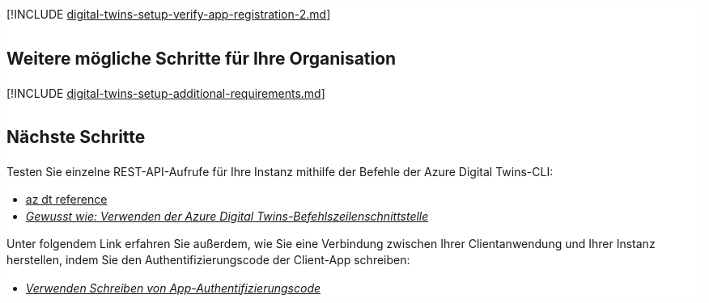 [!INCLUDE [digital-twins-setup-verify-app-registration-2.md](../../includes/digital-twins-setup-verify-app-registration-2.md)]

## <a name="other-possible-steps-for-your-organization"></a>Weitere mögliche Schritte für Ihre Organisation

[!INCLUDE [digital-twins-setup-additional-requirements.md](../../includes/digital-twins-setup-additional-requirements.md)]

## <a name="next-steps"></a>Nächste Schritte

Testen Sie einzelne REST-API-Aufrufe für Ihre Instanz mithilfe der Befehle der Azure Digital Twins-CLI: 
* [az dt reference](https://docs.microsoft.com/cli/azure/ext/azure-iot/dt?view=azure-cli-latest)
* [*Gewusst wie: Verwenden der Azure Digital Twins-Befehlszeilenschnittstelle*](how-to-use-cli.md)

Unter folgendem Link erfahren Sie außerdem, wie Sie eine Verbindung zwischen Ihrer Clientanwendung und Ihrer Instanz herstellen, indem Sie den Authentifizierungscode der Client-App schreiben:
* [*Verwenden Schreiben von App-Authentifizierungscode*](how-to-authenticate-client.md)
